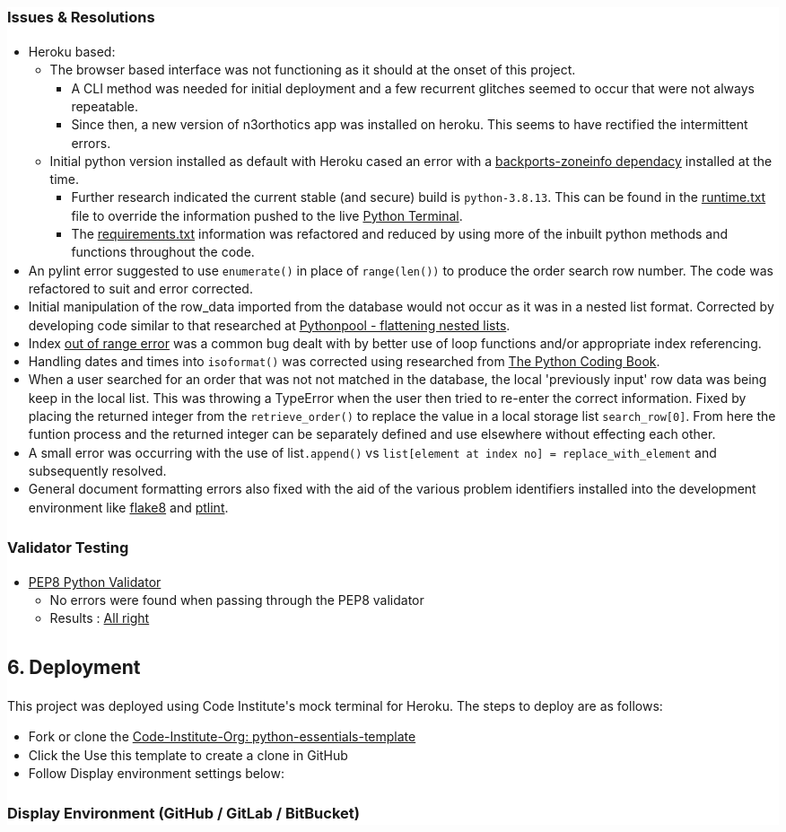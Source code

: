 ### Issues & Resolutions

* Heroku based:
  * The browser based interface was not functioning as it should at the onset of this project. 
    * A CLI method was needed for initial deployment and a few recurrent glitches seemed to occur that were not always repeatable. 
    * Since then, a new version of n3orthotics app was installed on heroku. This seems to have rectified the intermittent errors. 
  * Initial python version installed as default with Heroku cased an error with a [backports-zoneinfo dependacy](https://stackoverflow.com/questions/72265234/failed-to-build-backports-zoneinfo) installed at the time. 
    * Further research indicated the current stable (and secure) build is `python-3.8.13`. This can be found in the [runtime.txt](runtime.txt) file to override the information pushed to the live [Python Terminal](https://n3orthotics.herokuapp.com/).
    * The [requirements.txt](requirements.txt) information was refactored and reduced by using more of the inbuilt python methods and functions throughout the code.
* An pylint error suggested to use `enumerate()` in place of `range(len())` to produce the order search row number. The code was refactored to suit and error corrected. 
* Initial manipulation of the row_data imported from the database would not occur as it was in a nested list format. Corrected by developing code similar to that researched at [Pythonpool - flattening nested lists](https://www.pythonpool.com/flatten-list-python/).
* Index [out of range error](https://stackoverflow.com/questions/24812679/what-is-an-index-out-of-range-exception-and-how-do-i-fix-it) was a common bug dealt with by better use of loop functions and/or appropriate index referencing.
* Handling dates and times into `isoformat()` was corrected using researched from [The Python Coding Book](https://thepythoncodingbook.com/dates-and-times-in-python/).
* When a user searched for an order that was not not matched in the database, the local 'previously input' row data was being keep in the local list. This was throwing a TypeError when the user then tried to re-enter the correct information. Fixed by placing the returned integer from the `retrieve_order()` to replace the value in a local storage list `search_row[0]`. From here the funtion process and the returned integer can be separately defined and use elsewhere without effecting each other.  
* A small error was occurring with the use of list`.append()` vs `list[element at index no] = replace_with_element` and subsequently resolved.
* General document formatting errors also fixed with the aid of the various problem identifiers installed into the development environment like [flake8](https://pypi.org/project/flake8/) and [ptlint](https://pypi.org/project/pylint/).


### Validator Testing 

* [PEP8 Python Validator](http://pep8online.com/)
    * No errors were found when passing through the PEP8 validator
    * Results : [All right](assets/validation/result_20220531_083536.txt)

## 6. Deployment

This project was deployed using Code Institute's mock terminal for Heroku. The steps to deploy are as follows:
* Fork or clone the [Code-Institute-Org: python-essentials-template](https://github.com/Code-Institute-Org/python-essentials-template)
* Click the Use this template to create a clone in GitHub
* Follow Display environment settings below:
### Display Environment (GitHub / GitLab / BitBucket)
